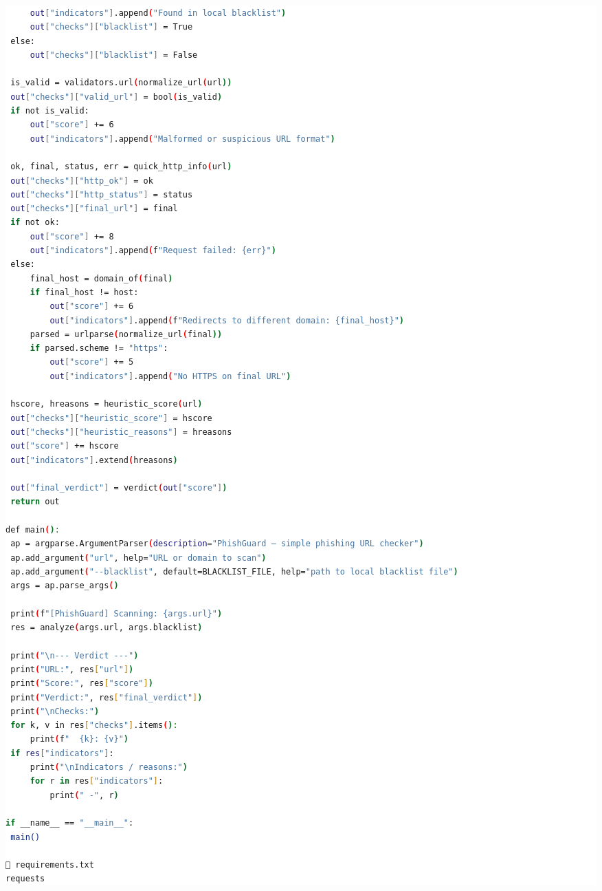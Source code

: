    ```bash
        out["indicators"].append("Found in local blacklist")
        out["checks"]["blacklist"] = True
    else:
        out["checks"]["blacklist"] = False

    is_valid = validators.url(normalize_url(url))
    out["checks"]["valid_url"] = bool(is_valid)
    if not is_valid:
        out["score"] += 6
        out["indicators"].append("Malformed or suspicious URL format")

    ok, final, status, err = quick_http_info(url)
    out["checks"]["http_ok"] = ok
    out["checks"]["http_status"] = status
    out["checks"]["final_url"] = final
    if not ok:
        out["score"] += 8
        out["indicators"].append(f"Request failed: {err}")
    else:
        final_host = domain_of(final)
        if final_host != host:
            out["score"] += 6
            out["indicators"].append(f"Redirects to different domain: {final_host}")
        parsed = urlparse(normalize_url(final))
        if parsed.scheme != "https":
            out["score"] += 5
            out["indicators"].append("No HTTPS on final URL")

    hscore, hreasons = heuristic_score(url)
    out["checks"]["heuristic_score"] = hscore
    out["checks"]["heuristic_reasons"] = hreasons
    out["score"] += hscore
    out["indicators"].extend(hreasons)

    out["final_verdict"] = verdict(out["score"])
    return out

def main():
    ap = argparse.ArgumentParser(description="PhishGuard — simple phishing URL checker")
    ap.add_argument("url", help="URL or domain to scan")
    ap.add_argument("--blacklist", default=BLACKLIST_FILE, help="path to local blacklist file")
    args = ap.parse_args()

    print(f"[PhishGuard] Scanning: {args.url}")
    res = analyze(args.url, args.blacklist)

    print("\n--- Verdict ---")
    print("URL:", res["url"])
    print("Score:", res["score"])
    print("Verdict:", res["final_verdict"])
    print("\nChecks:")
    for k, v in res["checks"].items():
        print(f"  {k}: {v}")
    if res["indicators"]:
        print("\nIndicators / reasons:")
        for r in res["indicators"]:
            print(" -", r)

if __name__ == "__main__":
    main()

📄 requirements.txt
requests
   ```